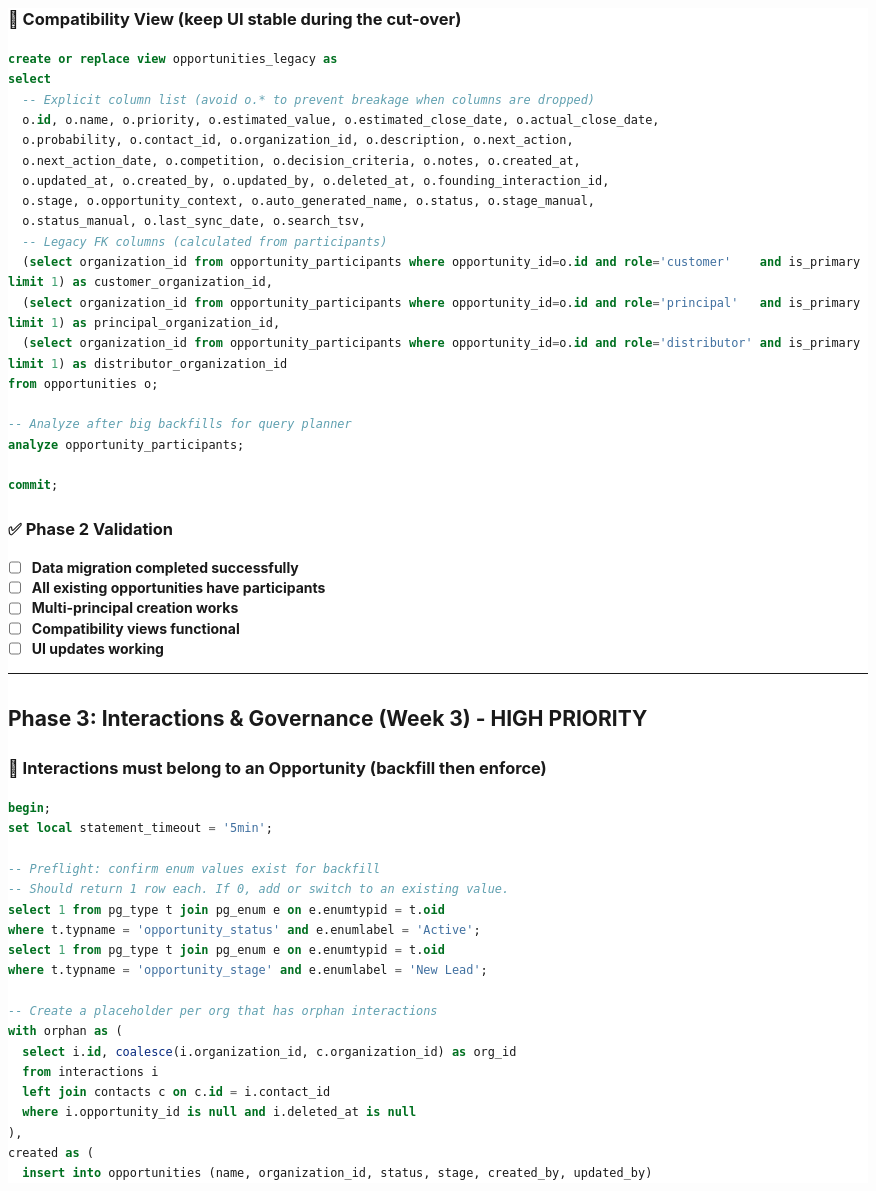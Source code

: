 ### 🧯 Compatibility View (keep UI stable during the cut-over)

```sql
create or replace view opportunities_legacy as
select
  -- Explicit column list (avoid o.* to prevent breakage when columns are dropped)
  o.id, o.name, o.priority, o.estimated_value, o.estimated_close_date, o.actual_close_date, 
  o.probability, o.contact_id, o.organization_id, o.description, o.next_action, 
  o.next_action_date, o.competition, o.decision_criteria, o.notes, o.created_at, 
  o.updated_at, o.created_by, o.updated_by, o.deleted_at, o.founding_interaction_id, 
  o.stage, o.opportunity_context, o.auto_generated_name, o.status, o.stage_manual, 
  o.status_manual, o.last_sync_date, o.search_tsv,
  -- Legacy FK columns (calculated from participants)
  (select organization_id from opportunity_participants where opportunity_id=o.id and role='customer'    and is_primary limit 1) as customer_organization_id,
  (select organization_id from opportunity_participants where opportunity_id=o.id and role='principal'   and is_primary limit 1) as principal_organization_id,
  (select organization_id from opportunity_participants where opportunity_id=o.id and role='distributor' and is_primary limit 1) as distributor_organization_id
from opportunities o;

-- Analyze after big backfills for query planner
analyze opportunity_participants;

commit;
```

### ✅ Phase 2 Validation
- [ ] **Data migration completed successfully**
- [ ] **All existing opportunities have participants**
- [ ] **Multi-principal creation works**
- [ ] **Compatibility views functional**
- [ ] **UI updates working**

---

## Phase 3: Interactions & Governance (Week 3) - HIGH PRIORITY

### 📌 Interactions must belong to an Opportunity (backfill then enforce)

```sql
begin;
set local statement_timeout = '5min';

-- Preflight: confirm enum values exist for backfill
-- Should return 1 row each. If 0, add or switch to an existing value.
select 1 from pg_type t join pg_enum e on e.enumtypid = t.oid
where t.typname = 'opportunity_status' and e.enumlabel = 'Active';
select 1 from pg_type t join pg_enum e on e.enumtypid = t.oid
where t.typname = 'opportunity_stage' and e.enumlabel = 'New Lead';

-- Create a placeholder per org that has orphan interactions
with orphan as (
  select i.id, coalesce(i.organization_id, c.organization_id) as org_id
  from interactions i
  left join contacts c on c.id = i.contact_id
  where i.opportunity_id is null and i.deleted_at is null
),
created as (
  insert into opportunities (name, organization_id, status, stage, created_by, updated_by)
```
